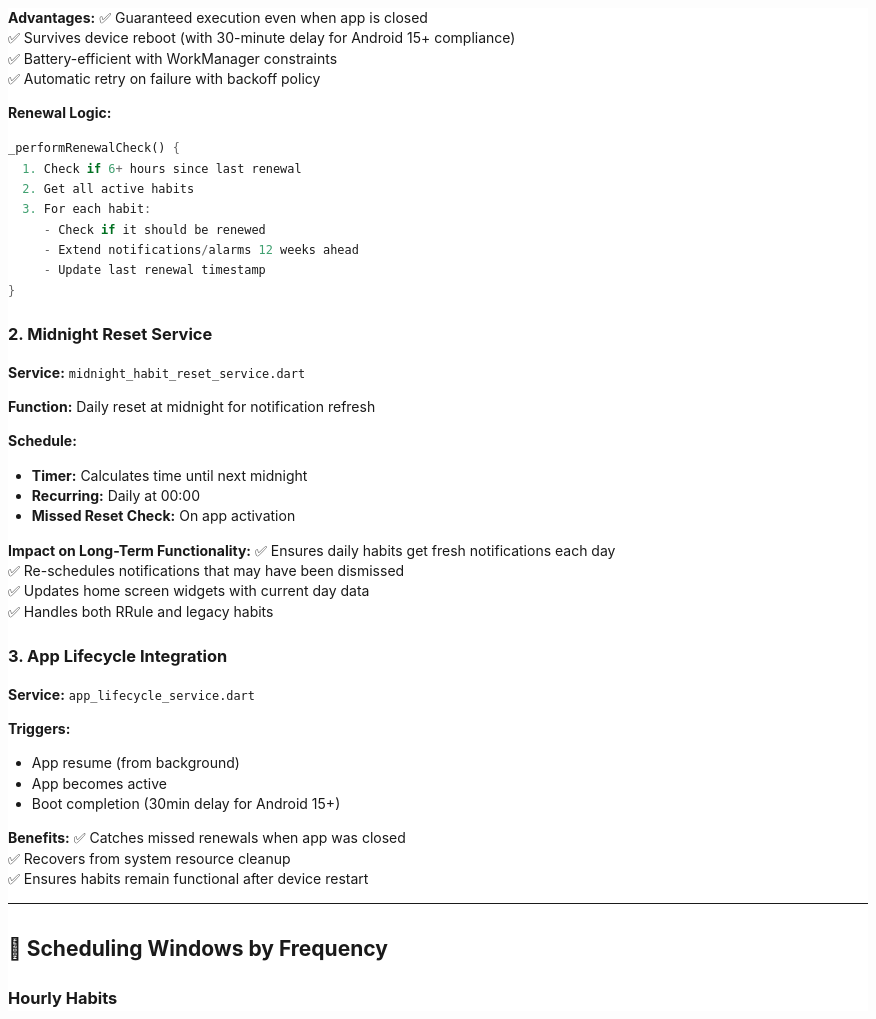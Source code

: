 **Advantages:**
✅ Guaranteed execution even when app is closed  
✅ Survives device reboot (with 30-minute delay for Android 15+ compliance)  
✅ Battery-efficient with WorkManager constraints  
✅ Automatic retry on failure with backoff policy  

**Renewal Logic:**
```dart
_performRenewalCheck() {
  1. Check if 6+ hours since last renewal
  2. Get all active habits
  3. For each habit:
     - Check if it should be renewed
     - Extend notifications/alarms 12 weeks ahead
     - Update last renewal timestamp
}
```

### 2. Midnight Reset Service

**Service:** `midnight_habit_reset_service.dart`

**Function:** Daily reset at midnight for notification refresh

**Schedule:**
- **Timer:** Calculates time until next midnight
- **Recurring:** Daily at 00:00
- **Missed Reset Check:** On app activation

**Impact on Long-Term Functionality:**
✅ Ensures daily habits get fresh notifications each day  
✅ Re-schedules notifications that may have been dismissed  
✅ Updates home screen widgets with current day data  
✅ Handles both RRule and legacy habits  

### 3. App Lifecycle Integration

**Service:** `app_lifecycle_service.dart`

**Triggers:**
- App resume (from background)
- App becomes active
- Boot completion (30min delay for Android 15+)

**Benefits:**
✅ Catches missed renewals when app was closed  
✅ Recovers from system resource cleanup  
✅ Ensures habits remain functional after device restart  

---

## 📅 Scheduling Windows by Frequency

### Hourly Habits
